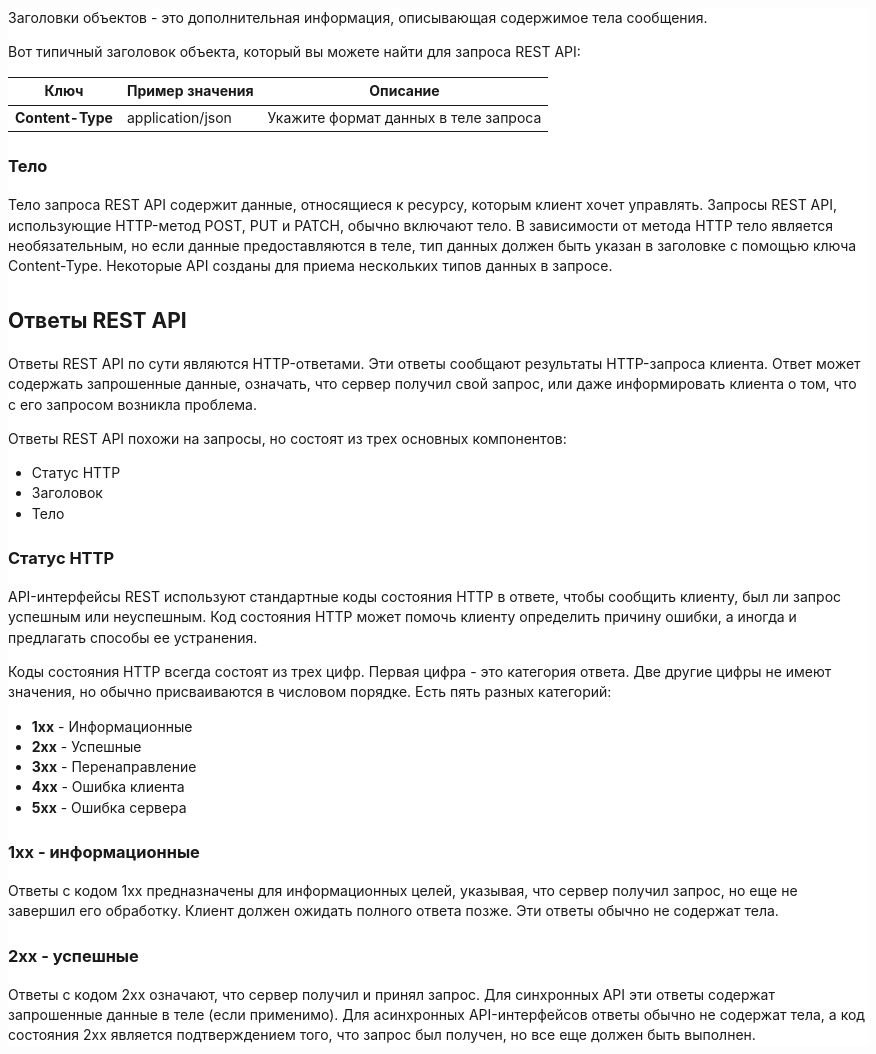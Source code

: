 Заголовки объектов - это дополнительная информация, описывающая содержимое тела сообщения.

Вот типичный заголовок объекта, который вы можете найти для запроса REST API:

| Ключ             | Пример значения  | Описание                             |
| ---------------- | ---------------- | ------------------------------------ |
| **Content-Type** | application/json | Укажите формат данных в теле запроса |

### Тело

Тело запроса REST API содержит данные, относящиеся к ресурсу, которым клиент хочет управлять. Запросы REST API, использующие HTTP-метод POST, PUT и PATCH, обычно включают тело. В зависимости от метода HTTP тело является необязательным, но если данные предоставляются в теле, тип данных должен быть указан в заголовке с помощью ключа Content-Type. Некоторые API созданы для приема нескольких типов данных в запросе.


## Ответы REST API

Ответы REST API по сути являются HTTP-ответами. Эти ответы сообщают результаты HTTP-запроса клиента. Ответ может содержать запрошенные данные, означать, что сервер получил свой запрос, или даже информировать клиента о том, что с его запросом возникла проблема.

Ответы REST API похожи на запросы, но состоят из трех основных компонентов:

* Статус HTTP
* Заголовок
* Тело

### Статус HTTP

API-интерфейсы REST используют стандартные коды состояния HTTP в ответе, чтобы сообщить клиенту, был ли запрос успешным или неуспешным. Код состояния HTTP может помочь клиенту определить причину ошибки, а иногда и предлагать способы ее устранения.

Коды состояния HTTP всегда состоят из трех цифр. Первая цифра - это категория ответа. Две другие цифры не имеют значения, но обычно присваиваются в числовом порядке. Есть пять разных категорий:

* **1xx** - Информационные
* **2xx** - Успешные
* **3xx** - Перенаправление
* **4xx** - Ошибка клиента
* **5xx** - Ошибка сервера

### 1xx - информационные

Ответы с кодом 1xx предназначены для информационных целей, указывая, что сервер получил запрос, но еще не завершил его обработку. Клиент должен ожидать полного ответа позже. Эти ответы обычно не содержат тела.

### 2xx - успешные

Ответы с кодом 2xx означают, что сервер получил и принял запрос. Для синхронных API эти ответы содержат запрошенные данные в теле (если применимо). Для асинхронных API-интерфейсов ответы обычно не содержат тела, а код состояния 2xx является подтверждением того, что запрос был получен, но все еще должен быть выполнен.
